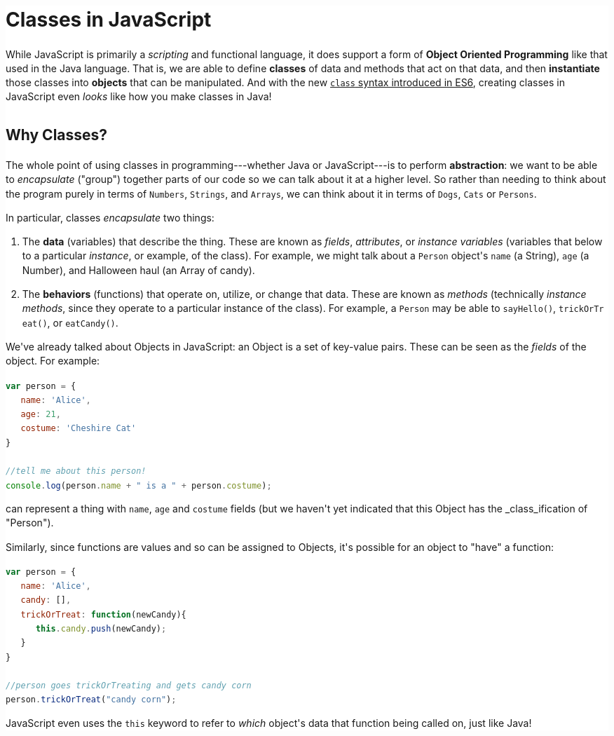 # Classes in JavaScript

While JavaScript is primarily a _scripting_ and functional language, it does support a form of **Object Oriented Programming** like that used in the Java language. That is, we are able to define **classes** of data and methods that act on that data, and then **instantiate** those classes into **objects** that can be manipulated. And with the new [`class` syntax introduced in ES6](https://github.com/metagrover/ES6-for-Humans#13-classes-in-es6), creating classes in JavaScript even _looks_ like how you make classes in Java!

## Why Classes?
The whole point of using classes in programming---whether Java or JavaScript---is to perform **abstraction**: we want to be able to _encapsulate_ ("group") together parts of our code so we can talk about it at a higher level. So rather than needing to think about the program purely in terms of `Numbers`, `Strings`, and `Arrays`, we can think about it in terms of `Dogs`, `Cats` or `Persons`.

In particular, classes _encapsulate_ two things: 

1. The **data** (variables) that describe the thing. These are known as _fields_, _attributes_, or _instance variables_ (variables that below to a particular _instance_, or example, of the class). For example, we might talk about a `Person` object's `name` (a String), `age` (a Number), and Halloween haul (an Array of candy).

2. The **behaviors** (functions) that operate on, utilize, or change that data. These are known as _methods_ (technically _instance methods_, since they operate to a particular instance of the class). For example, a `Person` may be able to `sayHello()`, `trickOrTreat()`, or `eatCandy()`.

We've already talked about Objects in JavaScript: an Object is a set of key-value pairs. These can be seen as the _fields_ of the object. For example:

```javascript
var person = {
   name: 'Alice',
   age: 21,
   costume: 'Cheshire Cat'
}

//tell me about this person!
console.log(person.name + " is a " + person.costume);
```

can represent a thing with `name`, `age` and `costume` fields (but we haven't yet indicated that this Object has the _class_ification of "Person").

Similarly, since functions are values and so can be assigned to Objects, it's possible for an object to "have" a function:

```javascript
var person = {
   name: 'Alice',
   candy: [],
   trickOrTreat: function(newCandy){
      this.candy.push(newCandy);
   }
}

//person goes trickOrTreating and gets candy corn
person.trickOrTreat("candy corn");
```
JavaScript even uses the `this` keyword to refer to _which_ object's data that function being called on, just like Java!
